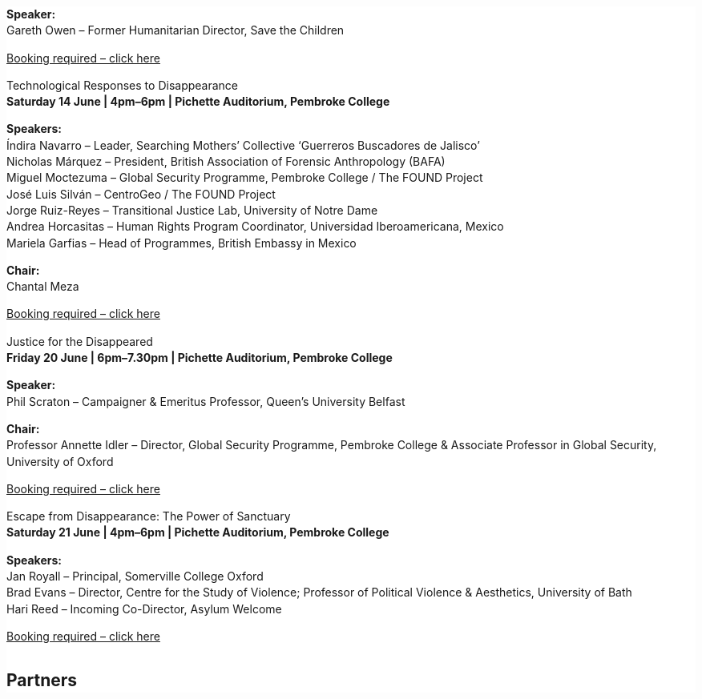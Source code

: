   <p><strong>Speaker:</strong><br>
  Gareth Owen – Former Humanitarian Director, Save the Children</p>
  <p><a href="https://www.eventbrite.com/e/the-disappearance-of-humanitarianism-registration-1335326329999?aff=odcleoeventsincollection&keep_tld=1" target="_blank">Booking required – click here</a></p>
</div>

<div class="event-details">
  <div class="event-title">Technological Responses to Disappearance</div>
  <strong>Saturday 14 June | 4pm–6pm | Pichette Auditorium, Pembroke College</strong><br>

  <p><strong>Speakers:</strong><br>
  Índira Navarro – Leader, Searching Mothers’ Collective ‘Guerreros Buscadores de Jalisco’<br>
  Nicholas Márquez – President, British Association of Forensic Anthropology (BAFA)<br>
  Miguel Moctezuma – Global Security Programme, Pembroke College / The FOUND Project<br>
  José Luis Silván – CentroGeo / The FOUND Project<br>
  Jorge Ruiz-Reyes – Transitional Justice Lab, University of Notre Dame<br>
  Andrea Horcasitas – Human Rights Program Coordinator, Universidad Iberoamericana, Mexico<br>
  Mariela Garfias – Head of Programmes, British Embassy in Mexico</p>
  <p><strong>Chair:</strong><br>
  Chantal Meza</p>
  <p><a href="https://www.eventbrite.com/e/technological-responses-to-disappearance-registration-1335338436209?aff=odcleoeventsincollection&keep_tld=1" target="_blank">Booking required – click here</a></p>
</div>

<div class="event-details">
  <div class="event-title">Justice for the Disappeared</div>
  <strong>Friday 20 June | 6pm–7.30pm | Pichette Auditorium, Pembroke College</strong><br>

  <p><strong>Speaker:</strong><br>
  Phil Scraton – Campaigner & Emeritus Professor, Queen’s University Belfast</p>
  <p><strong>Chair:</strong><br>
  Professor Annette Idler – Director, Global Security Programme, Pembroke College & Associate Professor in Global Security, University of Oxford</p>
  <p><a href="https://www.eventbrite.com/e/justice-for-the-disappeared-registration-1335353180309?aff=odcleoeventsincollection&keep_tld=1" target="_blank">Booking required – click here</a></p>
</div>

<div class="event-details">
  <div class="event-title">Escape from Disappearance: The Power of Sanctuary</div>
  <strong>Saturday 21 June | 4pm–6pm | Pichette Auditorium, Pembroke College</strong><br>

  <p><strong>Speakers:</strong><br>
  Jan Royall – Principal, Somerville College Oxford<br>
  Brad Evans – Director, Centre for the Study of Violence; Professor of Political Violence & Aesthetics, University of Bath<br>
  Hari Reed – Incoming Co-Director, Asylum Welcome</p>
  <p><a href="https://www.eventbrite.com/e/escape-from-disappearance-the-power-of-sanctuary-registration-1335368185189?aff=odcleoeventsincollection&keep_tld=1" target="_blank">Booking required – click here</a></p>
</div>

## Partners
